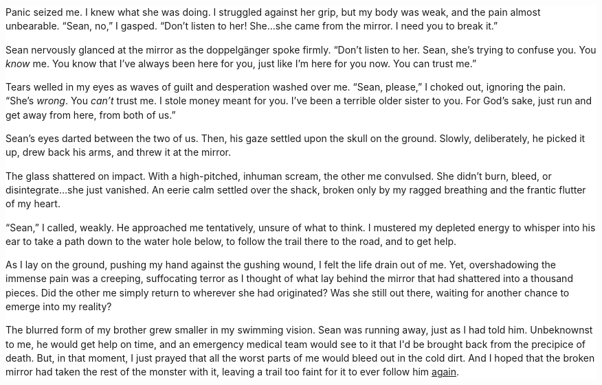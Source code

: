 Panic seized me. I knew what she was doing. I struggled against her grip, but my body was weak, and the pain almost unbearable. “Sean, no,” I gasped. “Don’t listen to her! She…she came from the mirror. I need you to break it.”

Sean nervously glanced at the mirror as the doppelgänger spoke firmly. “Don’t listen to her. Sean, she’s trying to confuse you. You *know* me. You know that I’ve always been here for you, just like I’m here for you now. You can trust me.”

Tears welled in my eyes as waves of guilt and desperation washed over me. “Sean, please,” I choked out, ignoring the pain. “She’s *wrong*. You *can’t* trust me. I stole money meant for you. I’ve been a terrible older sister to you. For God’s sake, just run and get away from here, from both of us.”

Sean’s eyes darted between the two of us. Then, his gaze settled upon the skull on the ground. Slowly, deliberately, he picked it up, drew back his arms, and threw it at the mirror.

The glass shattered on impact. With a high-pitched, inhuman scream, the other me convulsed. She didn’t burn, bleed, or disintegrate…she just vanished. An eerie calm settled over the shack, broken only by my ragged breathing and the frantic flutter of my heart.

“Sean,” I called, weakly. He approached me tentatively, unsure of what to think. I mustered my depleted energy to whisper into his ear to take a path down to the water hole below, to follow the trail there to the road, and to get help.

As I lay on the ground, pushing my hand against the gushing wound, I felt the life drain out of me. Yet, overshadowing the immense pain was a creeping, suffocating terror as I thought of what lay behind the mirror that had shattered into a thousand pieces. Did the other me simply return to wherever she had originated? Was she still out there, waiting for another chance to emerge into my reality?

The blurred form of my brother grew smaller in my swimming vision. Sean was running away, just as I had told him. Unbeknownst to me, he would get help on time, and an emergency medical team would see to it that I'd be brought back from the precipice of death. But, in that moment, I just prayed that all the worst parts of me would bleed out in the cold dirt. And I hoped that the broken mirror had taken the rest of the monster with it, leaving a trail too faint for it to ever follow him [again](www.reddit.com/r/peacesim).